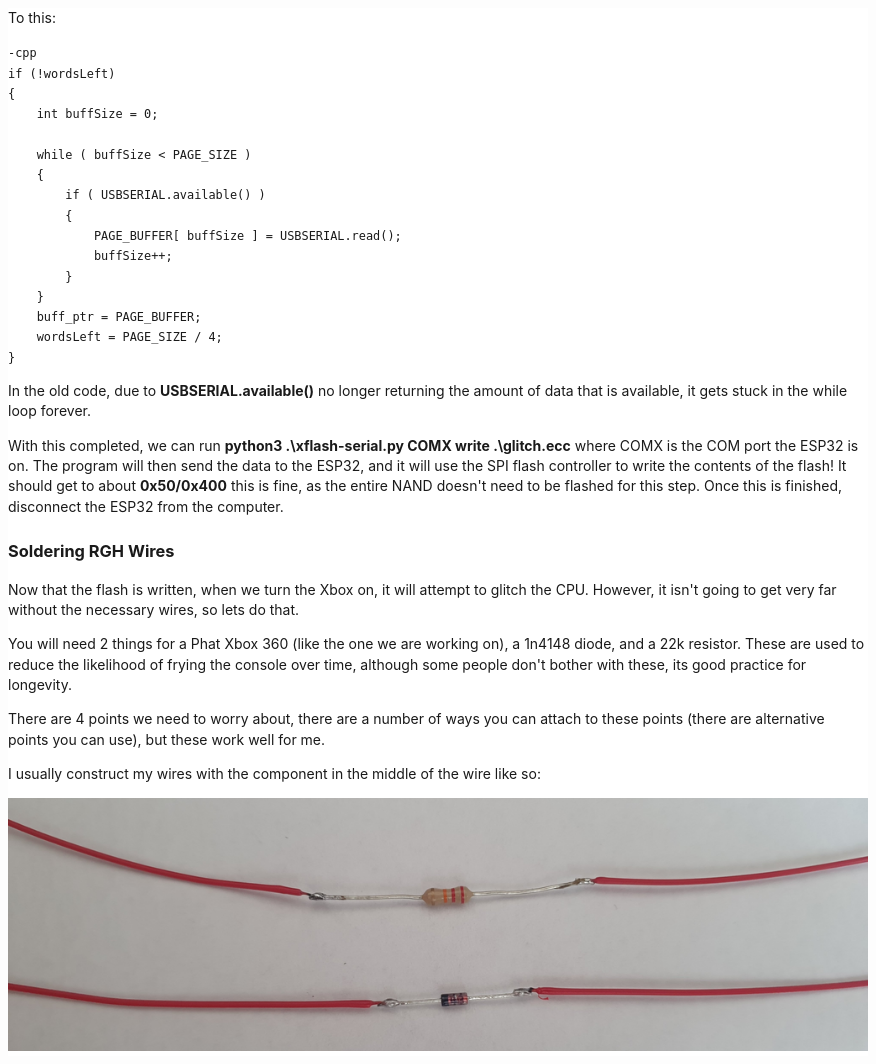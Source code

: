 To this:

```
-cpp
if (!wordsLeft)
{
    int buffSize = 0;

    while ( buffSize < PAGE_SIZE )
    {
        if ( USBSERIAL.available() )
        {
            PAGE_BUFFER[ buffSize ] = USBSERIAL.read();
            buffSize++;
        }
    }
    buff_ptr = PAGE_BUFFER;
    wordsLeft = PAGE_SIZE / 4;
}
```

In the old code, due to **USBSERIAL.available()** no longer returning the amount of data that is available, it gets stuck in the while loop forever.

With this completed, we can run **python3 .\xflash-serial.py COMX write .\glitch.ecc** where COMX is the COM port the ESP32 is on. The program will then send the data to the ESP32, and it will use the SPI flash controller to write the contents of the flash! It should get to about **0x50/0x400** this is fine, as the entire NAND doesn't need to be flashed for this step. Once this is finished, disconnect the ESP32 from the computer.

### Soldering RGH Wires

Now that the flash is written, when we turn the Xbox on, it will attempt to glitch the CPU. However, it isn't going to get very far without the necessary wires, so lets do that.

You will need 2 things for a Phat Xbox 360 (like the one we are working on), a 1n4148 diode, and a 22k resistor. These are used to reduce the likelihood of frying the console over time, although some people don't bother with these, its good practice for longevity.

There are 4 points we need to worry about, there are a number of ways you can attach to these points (there are alternative points you can use), but these work well for me. 

I usually construct my wires with the component in the middle of the wire like so:

![console.jpg](/assets/images/xbox_360_rgh/diode_resistor_soldered.jpg)
